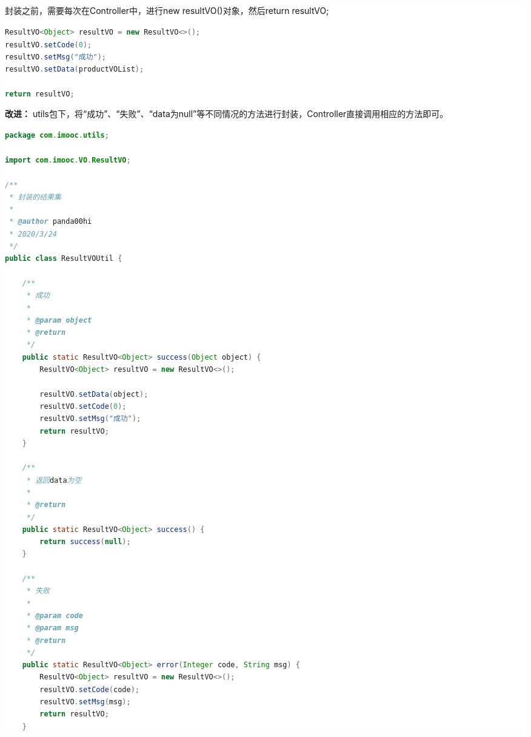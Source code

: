 封装之前，需要每次在Controller中，进行new resultVO()对象，然后return resultVO; 

``` JAVA
ResultVO<Object> resultVO = new ResultVO<>();
resultVO.setCode(0);
resultVO.setMsg("成功");
resultVO.setData(productVOList);

return resultVO;
```

**改进：**
utils包下，将“成功”、“失败”、“data为null”等不同情况的方法进行封装，Controller直接调用相应的方法即可。

``` JAVA
package com.imooc.utils;

import com.imooc.VO.ResultVO;

/**
 * 封装的结果集
 *
 * @author panda00hi
 * 2020/3/24
 */
public class ResultVOUtil {

    /**
     * 成功
     *
     * @param object
     * @return
     */
    public static ResultVO<Object> success(Object object) {
        ResultVO<Object> resultVO = new ResultVO<>();

        resultVO.setData(object);
        resultVO.setCode(0);
        resultVO.setMsg("成功");
        return resultVO;
    }

    /**
     * 返回data为空
     *
     * @return
     */
    public static ResultVO<Object> success() {
        return success(null);
    }

    /**
     * 失败
     *
     * @param code
     * @param msg
     * @return
     */
    public static ResultVO<Object> error(Integer code, String msg) {
        ResultVO<Object> resultVO = new ResultVO<>();
        resultVO.setCode(code);
        resultVO.setMsg(msg);
        return resultVO;
    }

```
